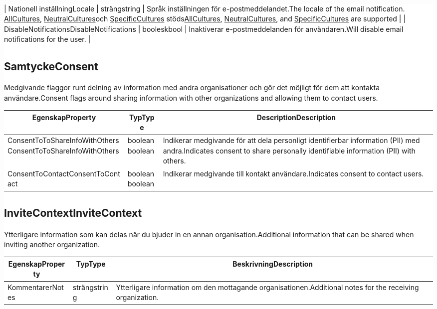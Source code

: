 | <span data-ttu-id="080c8-318">Nationell inställning</span><span class="sxs-lookup"><span data-stu-id="080c8-318">Locale</span></span>   | <span data-ttu-id="080c8-319">sträng</span><span class="sxs-lookup"><span data-stu-id="080c8-319">string</span></span> | <span data-ttu-id="080c8-320">Språk inställningen för e-postmeddelandet.</span><span class="sxs-lookup"><span data-stu-id="080c8-320">The locale of the email notification.</span></span> <span data-ttu-id="080c8-321">[AllCultures](https://docs.microsoft.com/dotnet/api/system.globalization.culturetypes?view=netframework-4.7.2#System_Globalization_CultureTypes_AllCultures), [NeutralCultures](https://docs.microsoft.com/dotnet/api/system.globalization.culturetypes?view=netframework-4.7.2#System_Globalization_CultureTypes_NeutralCultures)och [SpecificCultures](https://docs.microsoft.com/dotnet/api/system.globalization.culturetypes?view=netframework-4.7.2#System_Globalization_CultureTypes_SpecificCultures) stöds</span><span class="sxs-lookup"><span data-stu-id="080c8-321">[AllCultures](https://docs.microsoft.com/dotnet/api/system.globalization.culturetypes?view=netframework-4.7.2#System_Globalization_CultureTypes_AllCultures), [NeutralCultures](https://docs.microsoft.com/dotnet/api/system.globalization.culturetypes?view=netframework-4.7.2#System_Globalization_CultureTypes_NeutralCultures), and [SpecificCultures](https://docs.microsoft.com/dotnet/api/system.globalization.culturetypes?view=netframework-4.7.2#System_Globalization_CultureTypes_SpecificCultures) are supported</span></span>  |
| <span data-ttu-id="080c8-322">DisableNotifications</span><span class="sxs-lookup"><span data-stu-id="080c8-322">DisableNotifications</span></span>    | <span data-ttu-id="080c8-323">boolesk</span><span class="sxs-lookup"><span data-stu-id="080c8-323">bool</span></span> | <span data-ttu-id="080c8-324">Inaktiverar e-postmeddelanden för användaren.</span><span class="sxs-lookup"><span data-stu-id="080c8-324">Will disable email notifications for the user.</span></span>     |

## <a name="consent"></a><span data-ttu-id="080c8-325">Samtycke</span><span class="sxs-lookup"><span data-stu-id="080c8-325">Consent</span></span>

<span data-ttu-id="080c8-326">Medgivande flaggor runt delning av information med andra organisationer och gör det möjligt för dem att kontakta användare.</span><span class="sxs-lookup"><span data-stu-id="080c8-326">Consent flags around sharing information with other organizations and allowing them to contact users.</span></span>

| <span data-ttu-id="080c8-327">Egenskap</span><span class="sxs-lookup"><span data-stu-id="080c8-327">Property</span></span>                                         | <span data-ttu-id="080c8-328">Typ</span><span class="sxs-lookup"><span data-stu-id="080c8-328">Type</span></span>      | <span data-ttu-id="080c8-329">Description</span><span class="sxs-lookup"><span data-stu-id="080c8-329">Description</span></span>                                                                                |
|--------------------------------------------------|-----------|--------------------------------------------------------------------------------------------|
| <span data-ttu-id="080c8-330">ConsentToToShareInfoWithOthers</span><span class="sxs-lookup"><span data-stu-id="080c8-330">ConsentToToShareInfoWithOthers</span></span>                   | <span data-ttu-id="080c8-331">boolean</span><span class="sxs-lookup"><span data-stu-id="080c8-331">boolean</span></span>   | <span data-ttu-id="080c8-332">Indikerar medgivande för att dela personligt identifierbar information (PII) med andra.</span><span class="sxs-lookup"><span data-stu-id="080c8-332">Indicates consent to share personally identifiable information (PII) with others.</span></span>             |
| <span data-ttu-id="080c8-333">ConsentToContact</span><span class="sxs-lookup"><span data-stu-id="080c8-333">ConsentToContact</span></span>                                 | <span data-ttu-id="080c8-334">boolean</span><span class="sxs-lookup"><span data-stu-id="080c8-334">boolean</span></span>   | <span data-ttu-id="080c8-335">Indikerar medgivande till kontakt användare.</span><span class="sxs-lookup"><span data-stu-id="080c8-335">Indicates consent to contact users.</span></span>  |

## <a name="invitecontext"></a><span data-ttu-id="080c8-336">InviteContext</span><span class="sxs-lookup"><span data-stu-id="080c8-336">InviteContext</span></span>

<span data-ttu-id="080c8-337">Ytterligare information som kan delas när du bjuder in en annan organisation.</span><span class="sxs-lookup"><span data-stu-id="080c8-337">Additional information that can be shared when inviting another organization.</span></span>

| <span data-ttu-id="080c8-338">Egenskap</span><span class="sxs-lookup"><span data-stu-id="080c8-338">Property</span></span>              | <span data-ttu-id="080c8-339">Typ</span><span class="sxs-lookup"><span data-stu-id="080c8-339">Type</span></span>                                                       | <span data-ttu-id="080c8-340">Beskrivning</span><span class="sxs-lookup"><span data-stu-id="080c8-340">Description</span></span>                                                                   |
|-----------------------|------------------------------------------------------------|-------------------------------------------------------------------------------|
| <span data-ttu-id="080c8-341">Kommentarer</span><span class="sxs-lookup"><span data-stu-id="080c8-341">Notes</span></span>                 | <span data-ttu-id="080c8-342">sträng</span><span class="sxs-lookup"><span data-stu-id="080c8-342">string</span></span>                                                     | <span data-ttu-id="080c8-343">Ytterligare information om den mottagande organisationen.</span><span class="sxs-lookup"><span data-stu-id="080c8-343">Additional notes for the receiving organization.</span></span>                |